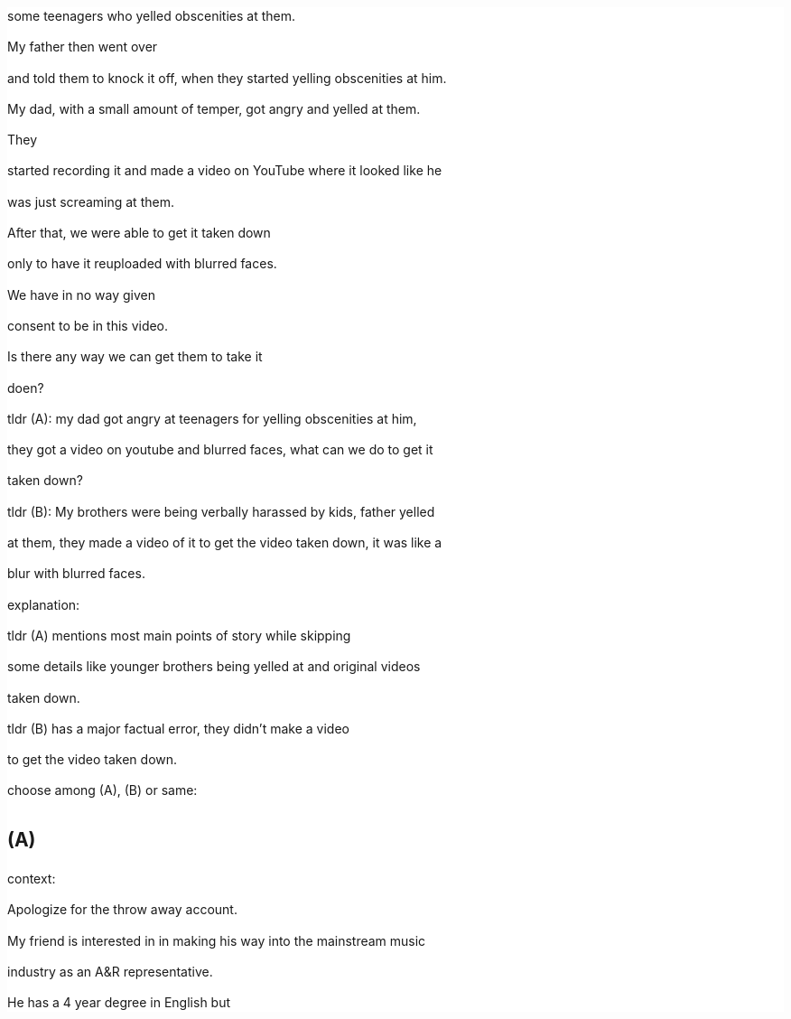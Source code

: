 some teenagers who yelled obscenities at them.

My father then went over

and told them to knock it off, when they started yelling obscenities at him.

My dad, with a small amount of temper, got angry and yelled at them.

They

started recording it and made a video on YouTube where it looked like he

was just screaming at them.

After that, we were able to get it taken down

only to have it reuploaded with blurred faces.

We have in no way given

consent to be in this video.

Is there any way we can get them to take it

doen?

tldr (A): my dad got angry at teenagers for yelling obscenities at him,

they got a video on youtube and blurred faces, what can we do to get it

taken down?

tldr (B): My brothers were being verbally harassed by kids, father yelled

at them, they made a video of it to get the video taken down, it was like a

blur with blurred faces.

explanation:

tldr (A) mentions most main points of story while skipping

some details like younger brothers being yelled at and original videos

taken down.

tldr (B) has a major factual error, they didn’t make a video

to get the video taken down.

choose among (A), (B) or same:

## (A)

context:

Apologize for the throw away account.

My friend is interested in in making his way into the mainstream music

industry as an A&R representative.

He has a 4 year degree in English but
